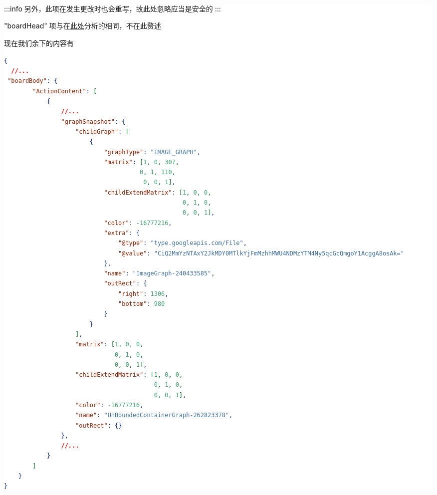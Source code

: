 :::info
另外，此项在发生更改时也会重写，故此处忽略应当是安全的
:::

"boardHead" 项与在[此处](/blog/中育/2023-01-23-zy-bin-file-analysis)分析的相同，不在此赘述

现在我们余下的内容有
```json
{
  //...
 "boardBody": {
        "ActionContent": [
            {
                //...
                "graphSnapshot": {
                    "childGraph": [
                        {
                            "graphType": "IMAGE_GRAPH",
                            "matrix": [1, 0, 307,
                                      0, 1, 110,
                                       0, 0, 1],
                            "childExtendMatrix": [1, 0, 0,
                                                  0, 1, 0,
                                                  0, 0, 1],
                            "color": -16777216,
                            "extra": {
                                "@type": "type.googleapis.com/File",
                                "@value": "CiQ2MmYzNTAxY2JkMDY0MTlkYjFmMzhhMWU4NDMzYTM4Ny5qcGcQmgoY1AcggA8osAk="
                            },
                            "name": "ImageGraph-240433585",
                            "outRect": {
                                "right": 1306,
                                "bottom": 980
                            }
                        }
                    ],
                    "matrix": [1, 0, 0,
                               0, 1, 0,
                               0, 0, 1],
                    "childExtendMatrix": [1, 0, 0,
                                          0, 1, 0,
                                          0, 0, 1],
                    "color": -16777216,
                    "name": "UnBoundedContainerGraph-262823378",
                    "outRect": {}
                },
                //...
            }
        ]
    }
}
```
